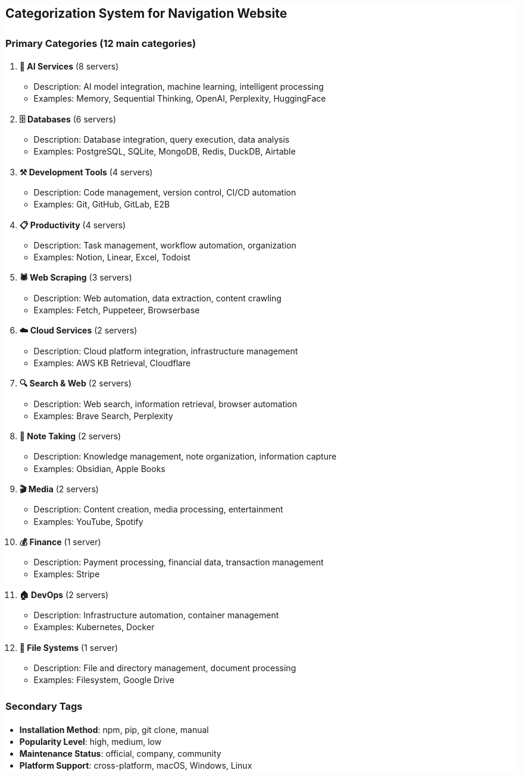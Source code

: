 ## Categorization System for Navigation Website

### Primary Categories (12 main categories)

1. **🤖 AI Services** (8 servers)
   - Description: AI model integration, machine learning, intelligent processing
   - Examples: Memory, Sequential Thinking, OpenAI, Perplexity, HuggingFace

2. **🗄️ Databases** (6 servers)  
   - Description: Database integration, query execution, data analysis
   - Examples: PostgreSQL, SQLite, MongoDB, Redis, DuckDB, Airtable

3. **⚒️ Development Tools** (4 servers)
   - Description: Code management, version control, CI/CD automation  
   - Examples: Git, GitHub, GitLab, E2B

4. **📋 Productivity** (4 servers)
   - Description: Task management, workflow automation, organization
   - Examples: Notion, Linear, Excel, Todoist

5. **🕷️ Web Scraping** (3 servers)
   - Description: Web automation, data extraction, content crawling
   - Examples: Fetch, Puppeteer, Browserbase

6. **☁️ Cloud Services** (2 servers)
   - Description: Cloud platform integration, infrastructure management
   - Examples: AWS KB Retrieval, Cloudflare

7. **🔍 Search & Web** (2 servers)
   - Description: Web search, information retrieval, browser automation
   - Examples: Brave Search, Perplexity

8. **📝 Note Taking** (2 servers)
   - Description: Knowledge management, note organization, information capture
   - Examples: Obsidian, Apple Books

9. **🎬 Media** (2 servers)
   - Description: Content creation, media processing, entertainment
   - Examples: YouTube, Spotify

10. **💰 Finance** (1 server)
    - Description: Payment processing, financial data, transaction management  
    - Examples: Stripe

11. **🏠 DevOps** (2 servers)
    - Description: Infrastructure automation, container management
    - Examples: Kubernetes, Docker

12. **📁 File Systems** (1 server)
    - Description: File and directory management, document processing
    - Examples: Filesystem, Google Drive

### Secondary Tags
- **Installation Method**: npm, pip, git clone, manual
- **Popularity Level**: high, medium, low  
- **Maintenance Status**: official, company, community
- **Platform Support**: cross-platform, macOS, Windows, Linux
